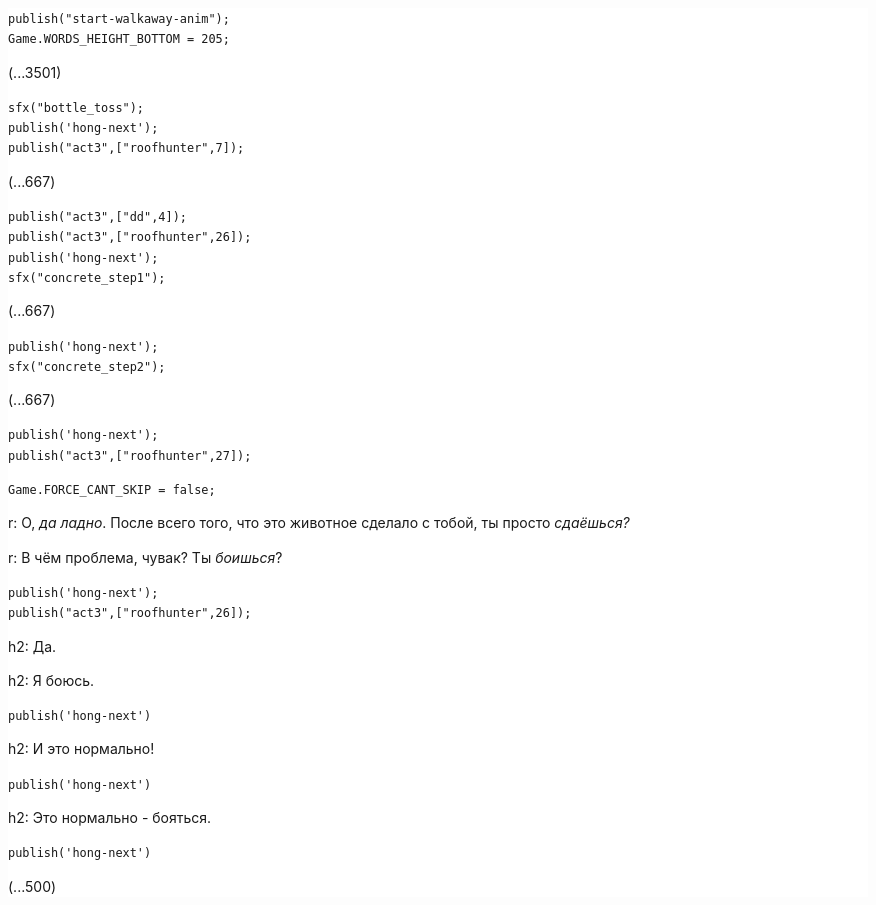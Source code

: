 ```
publish("start-walkaway-anim");
Game.WORDS_HEIGHT_BOTTOM = 205;
```

(...3501)

```
sfx("bottle_toss");
publish('hong-next');
publish("act3",["roofhunter",7]);
```

(...667)

```
publish("act3",["dd",4]);
publish("act3",["roofhunter",26]);
publish('hong-next');
sfx("concrete_step1");
```

(...667)

```
publish('hong-next');
sfx("concrete_step2");
```

(...667)

```
publish('hong-next');
publish("act3",["roofhunter",27]);
```

`Game.FORCE_CANT_SKIP = false;`

r: О, *да ладно*. После всего того, что это животное сделало с тобой, ты просто *сдаёшься?*

r: В чём проблема, чувак? Ты *боишься*?

```
publish('hong-next');
publish("act3",["roofhunter",26]);
```

h2: Да.

h2: Я боюсь.

`publish('hong-next')`

h2: И это нормально!

`publish('hong-next')`

h2: Это нормально - бояться.

`publish('hong-next')`

(...500)
